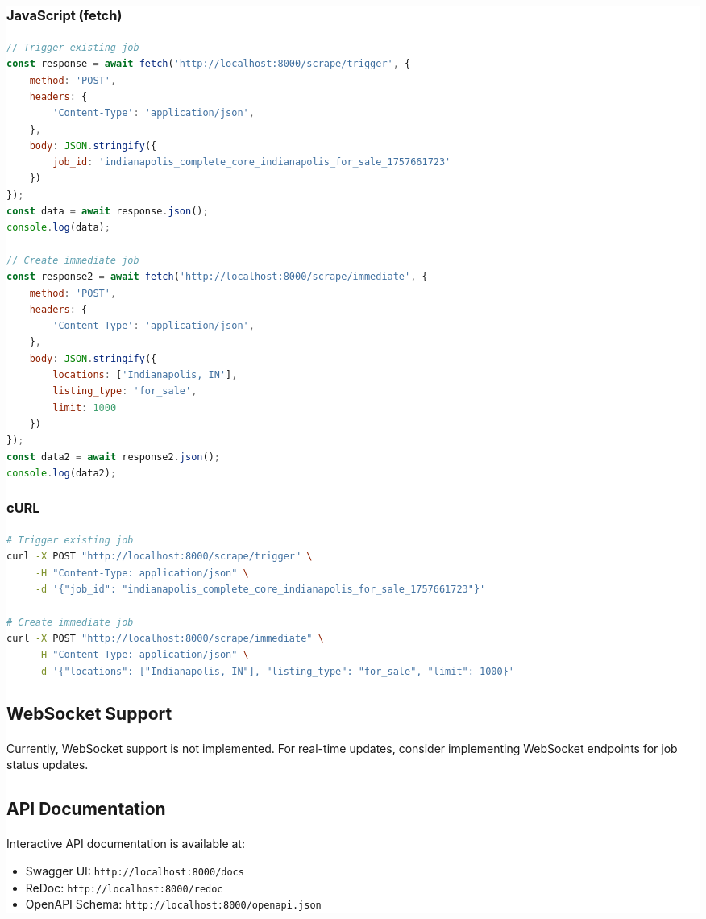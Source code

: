 ### JavaScript (fetch)

```javascript
// Trigger existing job
const response = await fetch('http://localhost:8000/scrape/trigger', {
    method: 'POST',
    headers: {
        'Content-Type': 'application/json',
    },
    body: JSON.stringify({
        job_id: 'indianapolis_complete_core_indianapolis_for_sale_1757661723'
    })
});
const data = await response.json();
console.log(data);

// Create immediate job
const response2 = await fetch('http://localhost:8000/scrape/immediate', {
    method: 'POST',
    headers: {
        'Content-Type': 'application/json',
    },
    body: JSON.stringify({
        locations: ['Indianapolis, IN'],
        listing_type: 'for_sale',
        limit: 1000
    })
});
const data2 = await response2.json();
console.log(data2);
```

### cURL

```bash
# Trigger existing job
curl -X POST "http://localhost:8000/scrape/trigger" \
     -H "Content-Type: application/json" \
     -d '{"job_id": "indianapolis_complete_core_indianapolis_for_sale_1757661723"}'

# Create immediate job
curl -X POST "http://localhost:8000/scrape/immediate" \
     -H "Content-Type: application/json" \
     -d '{"locations": ["Indianapolis, IN"], "listing_type": "for_sale", "limit": 1000}'
```

## WebSocket Support

Currently, WebSocket support is not implemented. For real-time updates, consider implementing WebSocket endpoints for job status updates.

## API Documentation

Interactive API documentation is available at:
- Swagger UI: `http://localhost:8000/docs`
- ReDoc: `http://localhost:8000/redoc`
- OpenAPI Schema: `http://localhost:8000/openapi.json`
